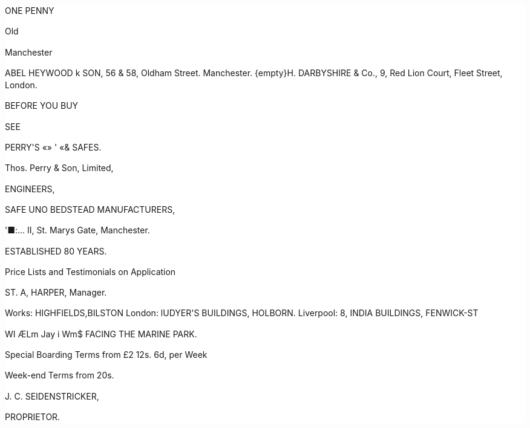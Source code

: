  




  
  ONE PENNY  
  
  
  Old  
  
  
  Manchester  
  
  
  ABEL HEYWOOD k SON, 56 & 58, Oldham Street. Manchester.
{empty}H. DARBYSHIRE & Co., 9, Red Lion Court, Fleet Street, London.



  
  BEFORE YOU BUY  
  
  
  SEE

PERRY'S «»
' «& SAFES.  
  
  
  Thos. Perry & Son, Limited,  
  
  
  ENGINEERS,  
  
  
  SAFE UNO BEDSTEAD MANUFACTURERS,  
  
  
  '■:...
II, St. Marys Gate, Manchester.  
  
  
  ESTABLISHED 80 YEARS.  
  
  
  Price Lists and Testimonials on Application  
  
  
  ST. A, HARPER, Manager.  
  
  
  Works: HIGHFIELDS,BILSTON
London: lUDYER'S BUILDINGS, HOLBORN.
Liverpool: 8, INDIA BUILDINGS, FENWICK-ST

WI ÆLm Jay i Wm$
FACING THE MARINE PARK.  
  
  
  Special Boarding Terms from £2 12s. 6d, per Week

Week-end Terms from 20s.  
  
  
  J. C. SEIDENSTRICKER,  
  
  
  PROPRIETOR.

